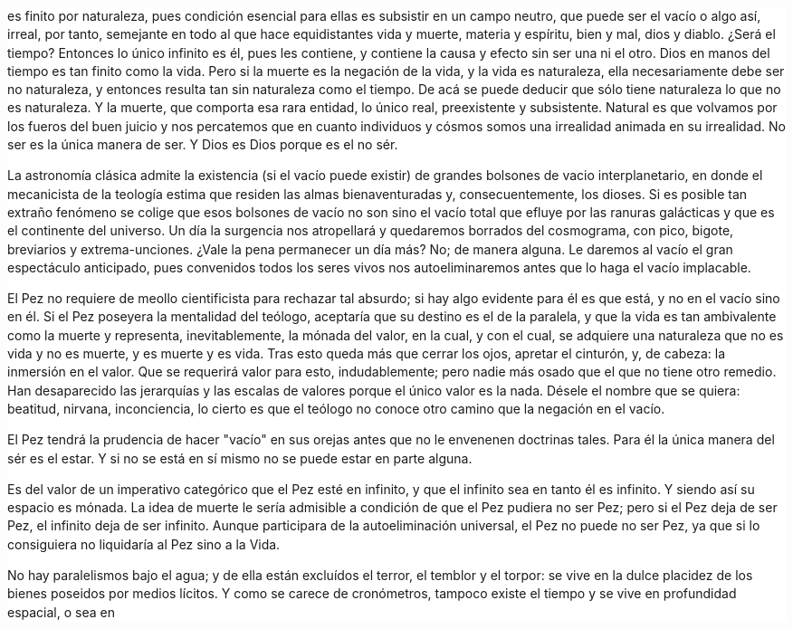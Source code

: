 es finito por naturaleza, pues condición esencial para ellas es subsistir
en un campo neutro, que puede ser el vacío o algo así, irreal, por tanto,
semejante en todo al que hace equidistantes vida y muerte, materia y
espíritu, bien y mal, dios y diablo. ¿Será el tiempo? Entonces lo único
infinito es él, pues les contiene, y contiene la causa y efecto sin ser una
ni el otro. Dios en manos del tiempo es tan finito como la vida. Pero si
la muerte es la negación de la vida, y la vida es naturaleza, ella
necesariamente debe ser no naturaleza, y entonces resulta tan sin naturaleza como el tiempo. De acá se puede deducir que sólo tiene
naturaleza lo que no es naturaleza. Y la muerte, que comporta esa rara
entidad, lo único real, preexistente y subsistente. Natural es que
volvamos por los fueros del buen juicio y nos percatemos que en
cuanto individuos y cósmos somos una irrealidad animada en su
irrealidad. No ser es la única manera de ser. Y Dios es Dios porque es
el no sér.

La astronomía clásica admite la existencia (si el vacío puede existir) de grandes bolsones de vacio interplanetario, en donde el
mecanicista de la teología estima que residen las almas bienaventuradas
y, consecuentemente, los dioses. Si es posible tan extraño fenómeno se
colige que esos bolsones de vacío no son sino el vacío total que efluye
por las ranuras galácticas y que es el continente del universo. Un día la
surgencia nos atropellará y quedaremos borrados del cosmograma, con
pico, bigote, breviarios y extrema-unciones. ¿Vale la pena permanecer
un día más? No; de manera alguna. Le daremos al vacío el gran
espectáculo anticipado, pues convenidos todos los seres vivos nos
autoeliminaremos antes que lo haga el vacío implacable.

El Pez no requiere de meollo cientificista para rechazar tal
absurdo; si hay algo evidente para él es que está, y no en el vacío sino
en él. Si el Pez poseyera la mentalidad del teólogo, aceptaría que su
destino es el de la paralela, y que la vida es tan ambivalente como la
muerte y representa, inevitablemente, la mónada del valor, en la cual, y
con el cual, se adquiere una naturaleza que no es vida y no es muerte, y
es muerte y es vida. Tras esto queda más que cerrar los ojos, apretar el
cinturón, y, de cabeza: la inmersión en el valor. Que se requerirá valor
para esto, indudablemente; pero nadie más osado que el que no tiene
otro remedio. Han desaparecido las jerarquías y las escalas de valores
porque el único valor es la nada. Désele el nombre que se quiera:
beatitud, nirvana, inconciencia, lo cierto es que el teólogo no conoce
otro camino que la negación en el vacío.

El Pez tendrá la prudencia de hacer "vacío" en sus orejas antes
que no le envenenen doctrinas tales. Para él la única manera del sér es
el estar. Y si no se está en sí mismo no se puede estar en parte alguna.

Es del valor de un imperativo categórico que el Pez esté en
infinito, y que el infinito sea en tanto él es infinito. Y siendo así su
espacio es mónada. La idea de muerte le sería admisible a condición de
que el Pez pudiera no ser Pez; pero si el Pez deja de ser Pez, el infinito
deja de ser infinito. Aunque participara de la autoeliminación universal,
el Pez no puede no ser Pez, ya que si lo consiguiera no liquidaría al Pez
sino a la Vida.

No hay paralelismos bajo el agua; y de ella están excluídos el
terror, el temblor y el torpor: se vive en la dulce placidez de los bienes
poseidos por medios lícitos. Y como se carece de cronómetros,
tampoco existe el tiempo y se vive en profundidad espacial, o sea en
